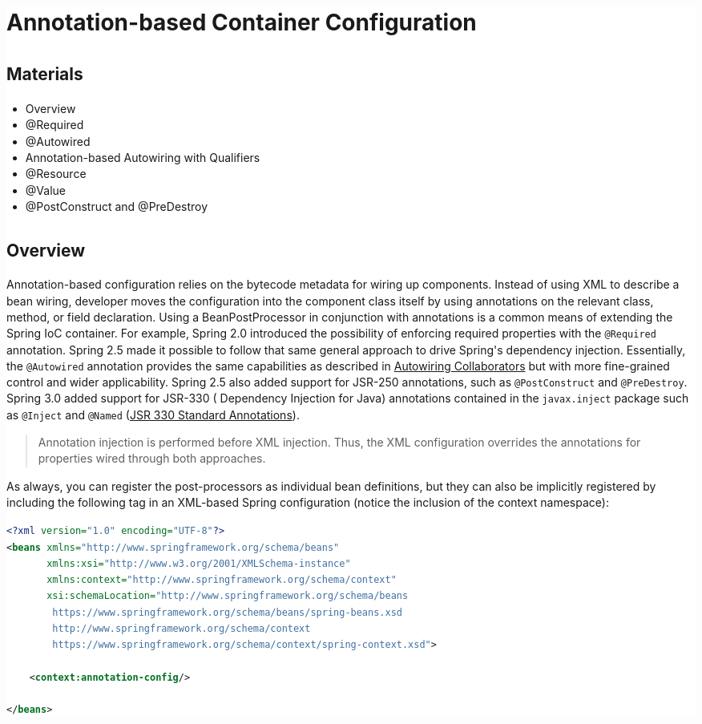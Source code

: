 # Annotation-based Container Configuration

## Materials
+ Overview
+ @Required
+ @Autowired
+ Annotation-based Autowiring with Qualifiers
+ @Resource
+ @Value
+ @PostConstruct and @PreDestroy

## Overview
Annotation-based configuration relies on the bytecode metadata for wiring up components. Instead of using XML to
describe a bean wiring, developer moves the configuration into the component class itself by using annotations on the
relevant class, method, or field declaration. Using a BeanPostProcessor in conjunction with annotations is a common
means of extending the Spring IoC container. For example, Spring 2.0 introduced the possibility of enforcing required
properties with the `@Required` annotation. Spring 2.5 made it possible to follow that same general approach to drive
Spring's dependency injection. Essentially, the `@Autowired` annotation provides the same capabilities as described
in [Autowiring Collaborators][1] but with more fine-grained control and wider applicability. Spring 2.5 also added
support for JSR-250 annotations, such as `@PostConstruct` and `@PreDestroy`. Spring 3.0 added support for JSR-330 (
Dependency Injection for Java) annotations contained in the `javax.inject` package such as `@Inject`
and `@Named` ([JSR 330 Standard Annotations][2]).

> Annotation injection is performed before XML injection. Thus, the XML configuration overrides the annotations for
> properties wired through both approaches.

As always, you can register the post-processors as individual bean definitions, but they can also be implicitly
registered by including the following tag in an XML-based Spring configuration (notice the inclusion of the context
namespace):

```xml
<?xml version="1.0" encoding="UTF-8"?>
<beans xmlns="http://www.springframework.org/schema/beans"
       xmlns:xsi="http://www.w3.org/2001/XMLSchema-instance"
       xmlns:context="http://www.springframework.org/schema/context"
       xsi:schemaLocation="http://www.springframework.org/schema/beans
        https://www.springframework.org/schema/beans/spring-beans.xsd
        http://www.springframework.org/schema/context
        https://www.springframework.org/schema/context/spring-context.xsd">

    <context:annotation-config/>

</beans>
```


[1]: https://docs.spring.io/spring-framework/docs/5.3.x/reference/html/core.html#beans-factory-autowire
[2]: https://docs.spring.io/spring-framework/docs/5.3.x/reference/html/core.html#beans-standard-annotations
[3]: https://docs.spring.io/spring-framework/docs/5.3.x/javadoc-api/org/springframework/context/annotation/ConfigurationClassPostProcessor.html
[4]: https://docs.spring.io/spring-framework/docs/5.3.x/javadoc-api/org/springframework/beans/factory/annotation/AutowiredAnnotationBeanPostProcessor.html
[5]: https://docs.spring.io/spring-framework/docs/5.3.x/javadoc-api/org/springframework/context/annotation/CommonAnnotationBeanPostProcessor.html
[6]: https://docs.spring.io/spring-framework/docs/5.3.x/javadoc-api/org/springframework/orm/jpa/support/PersistenceAnnotationBeanPostProcessor.html
[7]: https://docs.spring.io/spring-framework/docs/5.3.x/javadoc-api/org/springframework/context/event/EventListenerMethodProcessor.html
[8]: https://docs.spring.io/spring-framework/docs/5.3.x/javadoc-api/org/springframework/beans/factory/annotation/RequiredAnnotationBeanPostProcessor.html
[9]: https://docs.spring.io/spring-framework/docs/5.3.x/javadoc-api/org/springframework/core/Ordered.html
[10]: https://docs.spring.io/spring-framework/docs/5.3.x/reference/html/core.html#expressions
[11]: https://docs.spring.io/spring-framework/docs/5.3.x/reference/html/core.html#beans-factory-lifecycle-initializingbean
[12]: https://docs.spring.io/spring-framework/docs/5.3.x/reference/html/core.html#beans-factory-lifecycle-disposablebean